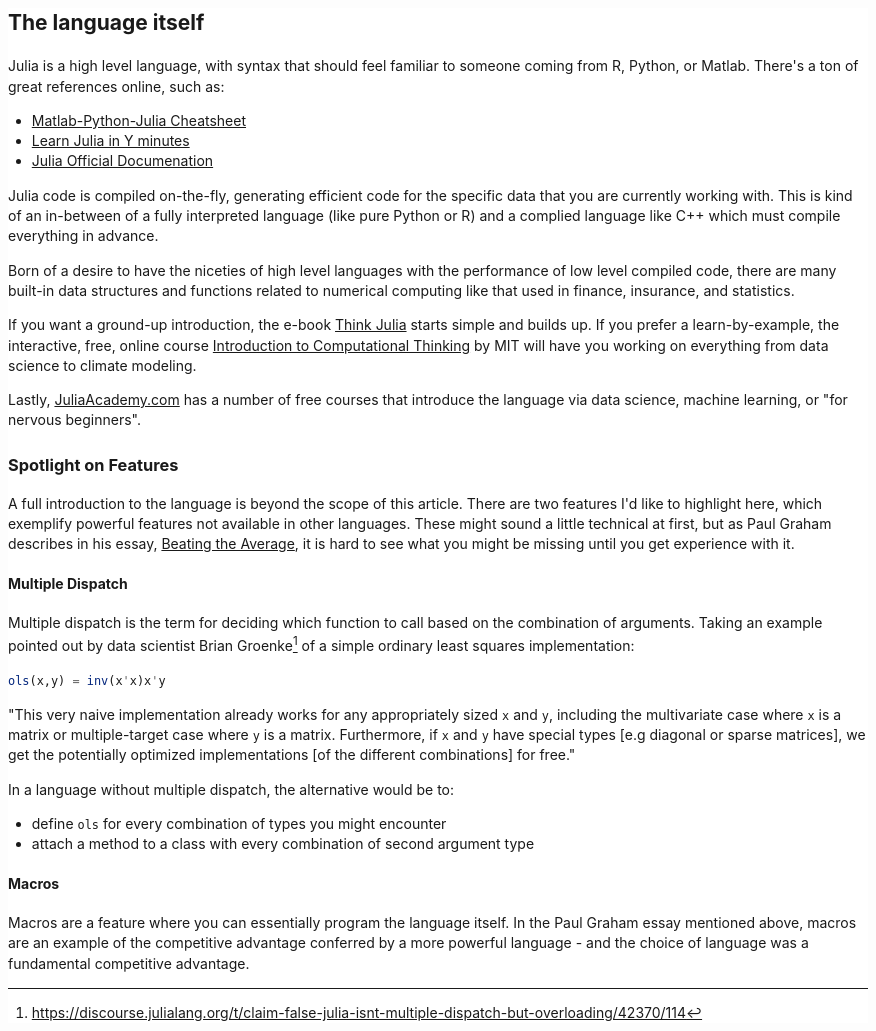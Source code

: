 
## The language itself

Julia is a high level language, with syntax that should feel familiar to someone coming from R, Python, or Matlab. There's a ton of great references online, such as:

- [Matlab-Python-Julia Cheatsheet](https://cheatsheets.quantecon.org/)
- [Learn Julia in Y minutes](https://learnxinyminutes.com/docs/julia/)
- [Julia Official Documenation](https://docs.julialang.org/en/v1/manual/getting-started/)

Julia code is compiled on-the-fly, generating efficient code for the specific data that you are currently working with. This is kind of an in-between of a fully interpreted language (like pure Python or R) and a complied language like C++ which must compile everything in advance.

Born of a desire to have the niceties of high level languages with the performance of low level compiled code, there are many built-in data structures and functions related to numerical computing like that used in finance, insurance, and statistics.

If you want a ground-up introduction, the e-book [Think Julia](https://benlauwens.github.io/ThinkJulia.jl/latest/book.html) starts simple and builds up. If you prefer a learn-by-example, the interactive, free, online course [Introduction to Computational Thinking](https://computationalthinking.mit.edu/Spring21/) by MIT will have you working on everything from data science to climate modeling.

Lastly, [JuliaAcademy.com](https://juliaacademy.com/) has a number of free courses that introduce the language via data science, machine learning, or "for nervous beginners".

### Spotlight on Features

A full introduction to the language is beyond the scope of this article. There are two features I'd like to highlight here, which exemplify powerful features not available in other languages. These might sound a little technical at first, but as Paul Graham describes in his essay, [Beating the Average](http://www.paulgraham.com/avg.html), it is hard to see what you might be missing until you get experience with it.

#### Multiple Dispatch

Multiple dispatch is the term for deciding which function to call based on the combination of arguments. Taking an example pointed out by data scientist Brian Groenke[^3] of a simple ordinary least squares implementation:

```julia
ols(x,y) = inv(x'x)x'y
```

"This very naive implementation already works for any appropriately sized `x` and `y`, including the multivariate case where `x` is a matrix or multiple-target case where `y` is a matrix. Furthermore, if `x` and `y` have special types [e.g diagonal or sparse matrices], we get the potentially optimized implementations [of the different combinations] for free."

In a language without multiple dispatch, the alternative would be to:

- define `ols` for every combination of types you might encounter
- attach a method to a class with every combination of second argument type

#### Macros

Macros are a feature where you can essentially program the language itself. In the Paul Graham essay mentioned above, macros are an example of the competitive advantage conferred by a more powerful language - and the choice of language was a fundamental competitive advantage.


[^1]: https://ocw.mit.edu/courses/mathematics/18-335j-introduction-to-numerical-methods-spring-2019/week-1/Julia-intro.pdf
[^2]: As of July 2021.
[^3]: https://discourse.julialang.org/t/claim-false-julia-isnt-multiple-dispatch-but-overloading/42370/114